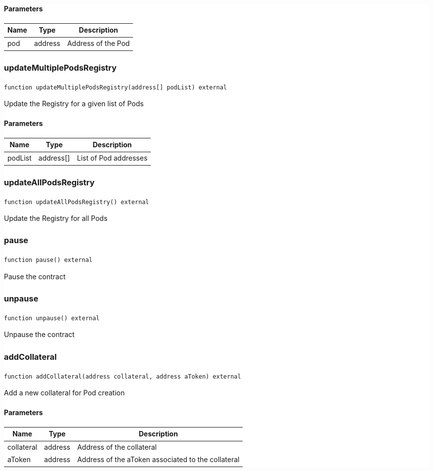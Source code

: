 #### Parameters

| Name | Type | Description |
| ---- | ---- | ----------- |
| pod | address | Address of the Pod |

### updateMultiplePodsRegistry

```solidity
function updateMultiplePodsRegistry(address[] podList) external
```

Update the Registry for a given list of Pods

#### Parameters

| Name | Type | Description |
| ---- | ---- | ----------- |
| podList | address[] | List of Pod addresses |

### updateAllPodsRegistry

```solidity
function updateAllPodsRegistry() external
```

Update the Registry for all Pods

### pause

```solidity
function pause() external
```

Pause the contract

### unpause

```solidity
function unpause() external
```

Unpause the contract

### addCollateral

```solidity
function addCollateral(address collateral, address aToken) external
```

Add a new collateral for Pod creation

#### Parameters

| Name | Type | Description |
| ---- | ---- | ----------- |
| collateral | address | Address of the collateral |
| aToken | address | Address of the aToken associated to the collateral |
